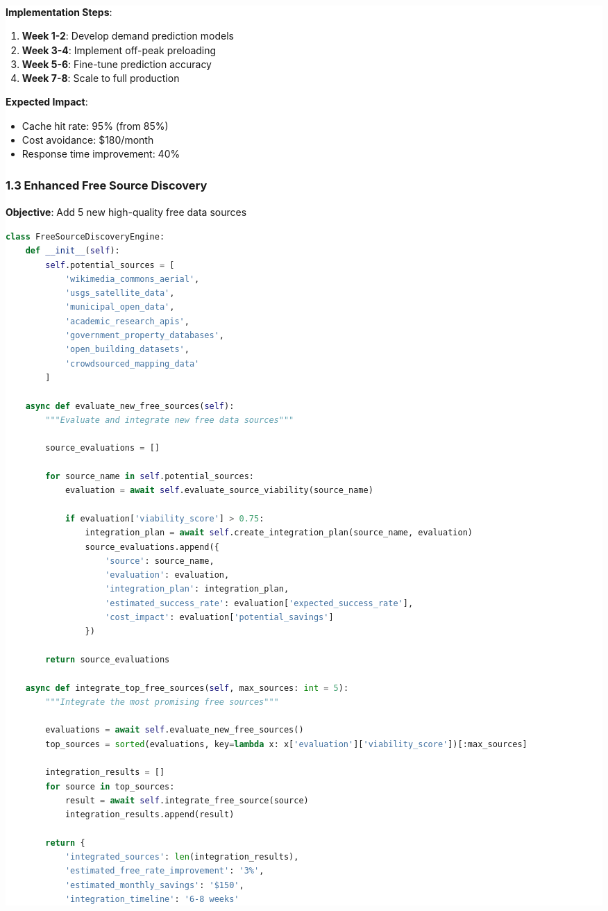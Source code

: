 **Implementation Steps**:
1. **Week 1-2**: Develop demand prediction models
2. **Week 3-4**: Implement off-peak preloading
3. **Week 5-6**: Fine-tune prediction accuracy
4. **Week 7-8**: Scale to full production

**Expected Impact**:
- Cache hit rate: 95% (from 85%)
- Cost avoidance: $180/month
- Response time improvement: 40%

### 1.3 Enhanced Free Source Discovery

**Objective**: Add 5 new high-quality free data sources

```python
class FreeSourceDiscoveryEngine:
    def __init__(self):
        self.potential_sources = [
            'wikimedia_commons_aerial',
            'usgs_satellite_data',
            'municipal_open_data',
            'academic_research_apis',
            'government_property_databases',
            'open_building_datasets',
            'crowdsourced_mapping_data'
        ]
        
    async def evaluate_new_free_sources(self):
        """Evaluate and integrate new free data sources"""
        
        source_evaluations = []
        
        for source_name in self.potential_sources:
            evaluation = await self.evaluate_source_viability(source_name)
            
            if evaluation['viability_score'] > 0.75:
                integration_plan = await self.create_integration_plan(source_name, evaluation)
                source_evaluations.append({
                    'source': source_name,
                    'evaluation': evaluation,
                    'integration_plan': integration_plan,
                    'estimated_success_rate': evaluation['expected_success_rate'],
                    'cost_impact': evaluation['potential_savings']
                })
        
        return source_evaluations
        
    async def integrate_top_free_sources(self, max_sources: int = 5):
        """Integrate the most promising free sources"""
        
        evaluations = await self.evaluate_new_free_sources()
        top_sources = sorted(evaluations, key=lambda x: x['evaluation']['viability_score'])[:max_sources]
        
        integration_results = []
        for source in top_sources:
            result = await self.integrate_free_source(source)
            integration_results.append(result)
        
        return {
            'integrated_sources': len(integration_results),
            'estimated_free_rate_improvement': '3%',
            'estimated_monthly_savings': '$150',
            'integration_timeline': '6-8 weeks'
```